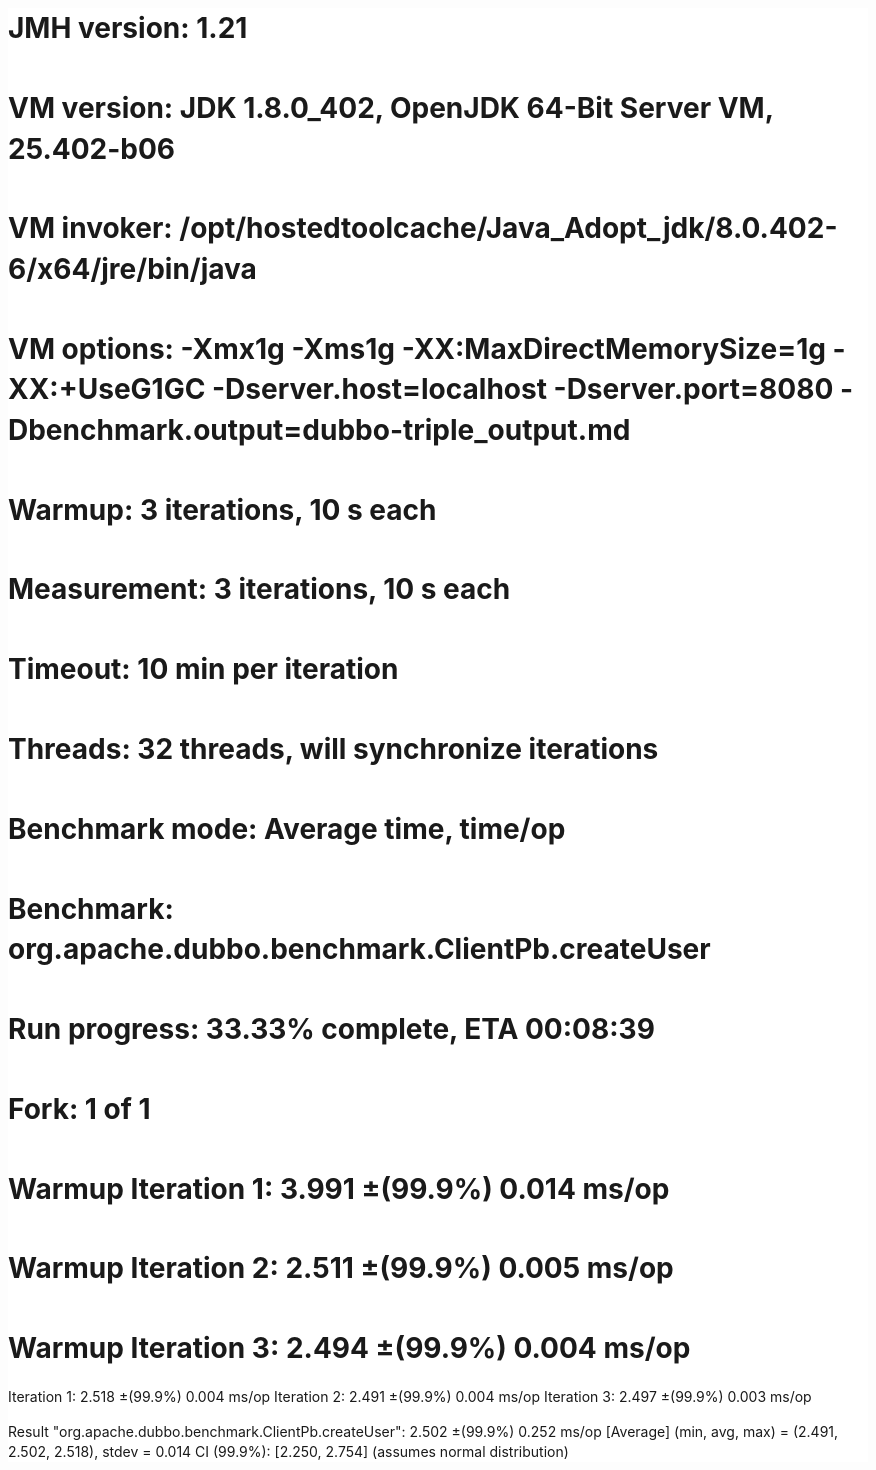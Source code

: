 
# JMH version: 1.21
# VM version: JDK 1.8.0_402, OpenJDK 64-Bit Server VM, 25.402-b06
# VM invoker: /opt/hostedtoolcache/Java_Adopt_jdk/8.0.402-6/x64/jre/bin/java
# VM options: -Xmx1g -Xms1g -XX:MaxDirectMemorySize=1g -XX:+UseG1GC -Dserver.host=localhost -Dserver.port=8080 -Dbenchmark.output=dubbo-triple_output.md
# Warmup: 3 iterations, 10 s each
# Measurement: 3 iterations, 10 s each
# Timeout: 10 min per iteration
# Threads: 32 threads, will synchronize iterations
# Benchmark mode: Average time, time/op
# Benchmark: org.apache.dubbo.benchmark.ClientPb.createUser

# Run progress: 33.33% complete, ETA 00:08:39
# Fork: 1 of 1
# Warmup Iteration   1: 3.991 ±(99.9%) 0.014 ms/op
# Warmup Iteration   2: 2.511 ±(99.9%) 0.005 ms/op
# Warmup Iteration   3: 2.494 ±(99.9%) 0.004 ms/op
Iteration   1: 2.518 ±(99.9%) 0.004 ms/op
Iteration   2: 2.491 ±(99.9%) 0.004 ms/op
Iteration   3: 2.497 ±(99.9%) 0.003 ms/op


Result "org.apache.dubbo.benchmark.ClientPb.createUser":
  2.502 ±(99.9%) 0.252 ms/op [Average]
  (min, avg, max) = (2.491, 2.502, 2.518), stdev = 0.014
  CI (99.9%): [2.250, 2.754] (assumes normal distribution)
